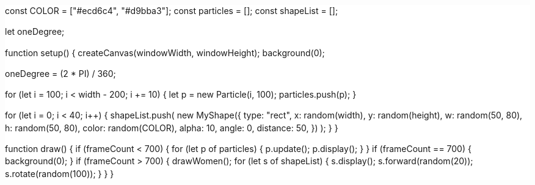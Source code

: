 const COLOR = ["#ecd6c4", "#d9bba3"];
const particles = []; 
const shapeList = [];

let oneDegree;

function setup() {
  createCanvas(windowWidth, windowHeight);
  background(0);

  oneDegree = (2 * PI) / 360;

  for (let i = 100; i < width - 200; i += 10) {
    let p = new Particle(i, 100);
    particles.push(p);
  }


  for (let i = 0; i < 40; i++) {
    shapeList.push(
      new MyShape({
        type: "rect",
        x: random(width),
        y: random(height),
        w: random(50, 80),
        h: random(50, 80),
        color: random(COLOR),
        alpha: 10,
        angle: 0,
        distance: 50,
      })
    );
  }
}

function draw() {
  if (frameCount < 700) {
    for (let p of particles) {
      p.update();
      p.display();
    }
  }
  if (frameCount == 700) {
    background(0);
  }
  if (frameCount > 700) {
    drawWomen();
    for (let s of shapeList) {
      s.display();
      s.forward(random(20));
      s.rotate(random(100));
    }
  }
}
